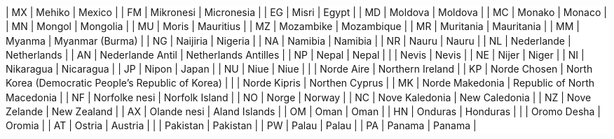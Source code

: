 | MX | Mehiko | Mexico |
| FM | Mikronesi | Micronesia |
| EG | Misri | Egypt |
| MD | Moldova | Moldova |
| MC | Monako | Monaco |
| MN | Mongol | Mongolia |
| MU | Moris | Mauritius |
| MZ | Mozambike | Mozambique |
| MR | Muritania | Mauritania |
| MM | Myanma | Myanmar (Burma) |
| NG | Naijiria | Nigeria |
| NA | Namibia | Namibia |
| NR | Nauru | Nauru |
| NL | Nederlande | Netherlands |
| AN | Nederlande Antil | Netherlands Antilles |
| NP | Nepal | Nepal |
|    | Nevis | Nevis |
| NE | Nijer | Niger |
| NI | Nikaragua | Nicaragua |
| JP | Nipon | Japan |
| NU | Niue | Niue |
|    | Norde Aire | Northern Ireland |
| KP | Norde Chosen | North Korea (Democratic People’s Republic of Korea) |
|    | Norde Kipris | Northen Cyprus |
| MK | Norde Makedonia | Republic of North Macedonia |
| NF | Norfolke nesi | Norfolk Island |
| NO | Norge | Norway |
| NC | Nove Kaledonia | New Caledonia |
| NZ | Nove Zelande | New Zealand |
| AX | Olande nesi | Aland Islands |
| OM | Oman | Oman |
| HN | Onduras | Honduras |
|    | Oromo Desha | Oromia |
| AT | Ostria | Austria |
|    | Pakistan | Pakistan |
| PW | Palau | Palau |
| PA | Panama | Panama |